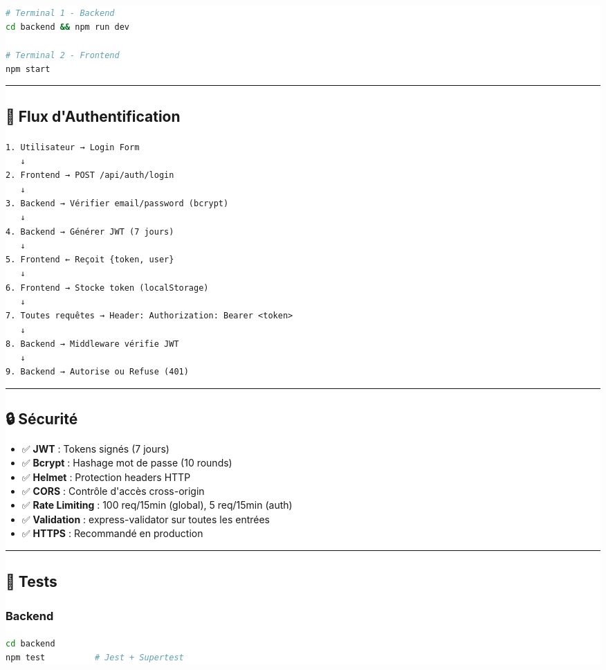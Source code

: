 ```bash
# Terminal 1 - Backend
cd backend && npm run dev

# Terminal 2 - Frontend
npm start
```

---

## 🔐 Flux d'Authentification

```
1. Utilisateur → Login Form
   ↓
2. Frontend → POST /api/auth/login
   ↓
3. Backend → Vérifier email/password (bcrypt)
   ↓
4. Backend → Générer JWT (7 jours)
   ↓
5. Frontend ← Reçoit {token, user}
   ↓
6. Frontend → Stocke token (localStorage)
   ↓
7. Toutes requêtes → Header: Authorization: Bearer <token>
   ↓
8. Backend → Middleware vérifie JWT
   ↓
9. Backend → Autorise ou Refuse (401)
```

---

## 🔒 Sécurité

- ✅ **JWT** : Tokens signés (7 jours)
- ✅ **Bcrypt** : Hashage mot de passe (10 rounds)
- ✅ **Helmet** : Protection headers HTTP
- ✅ **CORS** : Contrôle d'accès cross-origin
- ✅ **Rate Limiting** : 100 req/15min (global), 5 req/15min (auth)
- ✅ **Validation** : express-validator sur toutes les entrées
- ✅ **HTTPS** : Recommandé en production

---

## 🧪 Tests

### Backend
```bash
cd backend
npm test          # Jest + Supertest
```

